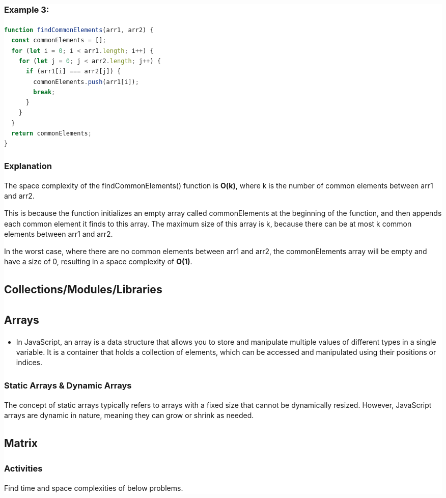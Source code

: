 ### Example 3:

```js
function findCommonElements(arr1, arr2) {
  const commonElements = [];
  for (let i = 0; i < arr1.length; i++) {
    for (let j = 0; j < arr2.length; j++) {
      if (arr1[i] === arr2[j]) {
        commonElements.push(arr1[i]);
        break;
      }
    }
  }
  return commonElements;
}
```

### Explanation 

The space complexity of the findCommonElements() function is **O(k)**, where k is the number of common elements between arr1 and arr2.

This is because the function initializes an empty array called commonElements at the beginning of the function, and then appends each common element it finds to this array. The maximum size of this array is k, because there can be at most k common elements between arr1 and arr2.

In the worst case, where there are no common elements between arr1 and arr2, the commonElements array will be empty and have a size of 0, resulting in a space complexity of **O(1)**.


## Collections/Modules/Libraries



## Arrays

- In JavaScript, an array is a data structure that allows you to store and manipulate multiple values of different types in a single variable. It is a container that holds a collection of elements, which can be accessed and manipulated using their positions or indices.

### Static Arrays & Dynamic Arrays

The concept of static arrays typically refers to arrays with a fixed size that cannot be dynamically resized. However, JavaScript arrays are dynamic in nature, meaning they can grow or shrink as needed.


## Matrix


### Activities

Find time and space complexities of below problems.
